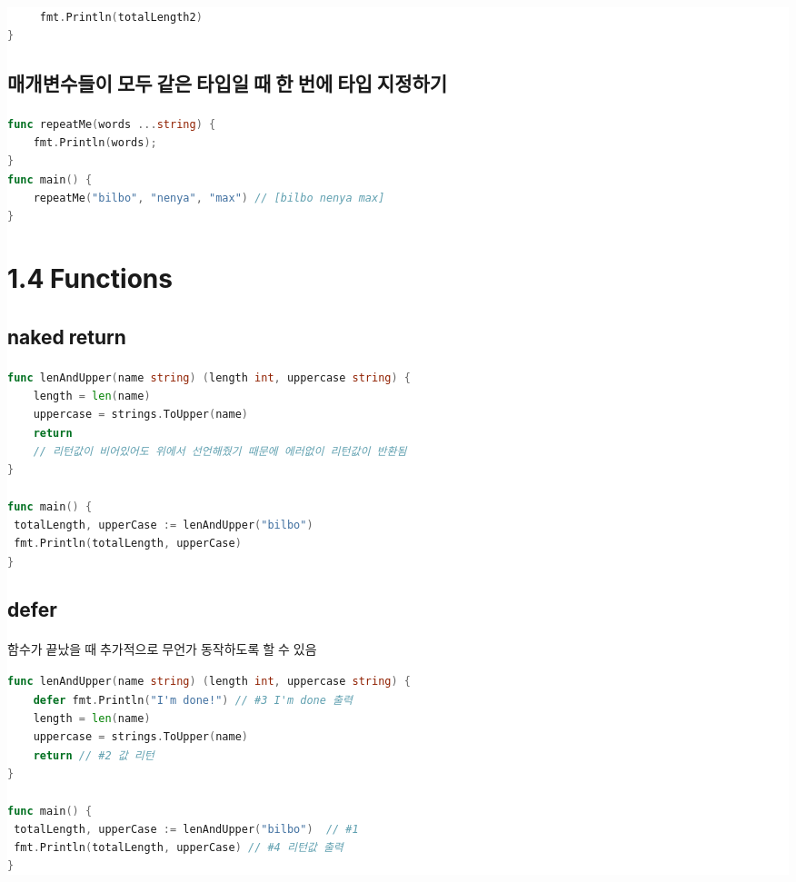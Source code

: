 ```go
     fmt.Println(totalLength2)
}
```

## 매개변수들이 모두 같은 타입일 때 한 번에 타입 지정하기

```go
func repeatMe(words ...string) {
	fmt.Println(words);
}
func main() {
 	repeatMe("bilbo", "nenya", "max") // [bilbo nenya max]
}
```

# 1.4 Functions

## naked return

```go
func lenAndUpper(name string) (length int, uppercase string) {
	length = len(name)
	uppercase = strings.ToUpper(name)
	return
    // 리턴값이 비어있어도 위에서 선언해줬기 때문에 에러없이 리턴값이 반환됨
}

func main() {
 totalLength, upperCase := lenAndUpper("bilbo")
 fmt.Println(totalLength, upperCase)
}
```

## defer

함수가 끝났을 때 추가적으로 무언가 동작하도록 할 수 있음

```go
func lenAndUpper(name string) (length int, uppercase string) {
	defer fmt.Println("I'm done!") // #3 I'm done 출력
	length = len(name)
	uppercase = strings.ToUpper(name)
	return // #2 값 리턴
}

func main() {
 totalLength, upperCase := lenAndUpper("bilbo")  // #1
 fmt.Println(totalLength, upperCase) // #4 리턴값 출력
}
```
